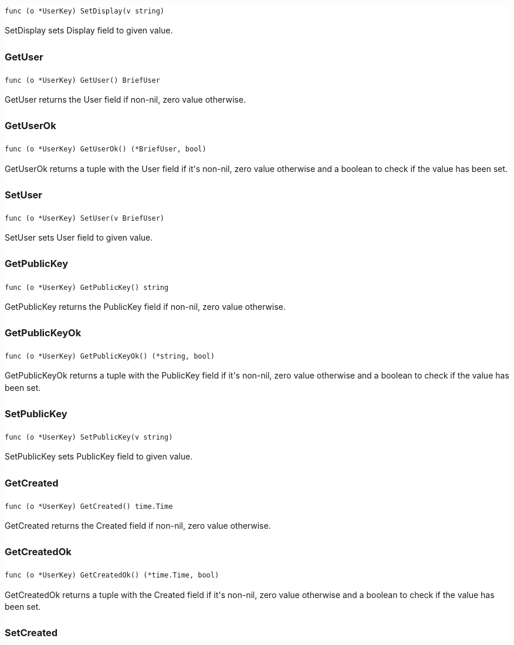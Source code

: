 `func (o *UserKey) SetDisplay(v string)`

SetDisplay sets Display field to given value.


### GetUser

`func (o *UserKey) GetUser() BriefUser`

GetUser returns the User field if non-nil, zero value otherwise.

### GetUserOk

`func (o *UserKey) GetUserOk() (*BriefUser, bool)`

GetUserOk returns a tuple with the User field if it's non-nil, zero value otherwise
and a boolean to check if the value has been set.

### SetUser

`func (o *UserKey) SetUser(v BriefUser)`

SetUser sets User field to given value.


### GetPublicKey

`func (o *UserKey) GetPublicKey() string`

GetPublicKey returns the PublicKey field if non-nil, zero value otherwise.

### GetPublicKeyOk

`func (o *UserKey) GetPublicKeyOk() (*string, bool)`

GetPublicKeyOk returns a tuple with the PublicKey field if it's non-nil, zero value otherwise
and a boolean to check if the value has been set.

### SetPublicKey

`func (o *UserKey) SetPublicKey(v string)`

SetPublicKey sets PublicKey field to given value.


### GetCreated

`func (o *UserKey) GetCreated() time.Time`

GetCreated returns the Created field if non-nil, zero value otherwise.

### GetCreatedOk

`func (o *UserKey) GetCreatedOk() (*time.Time, bool)`

GetCreatedOk returns a tuple with the Created field if it's non-nil, zero value otherwise
and a boolean to check if the value has been set.

### SetCreated
